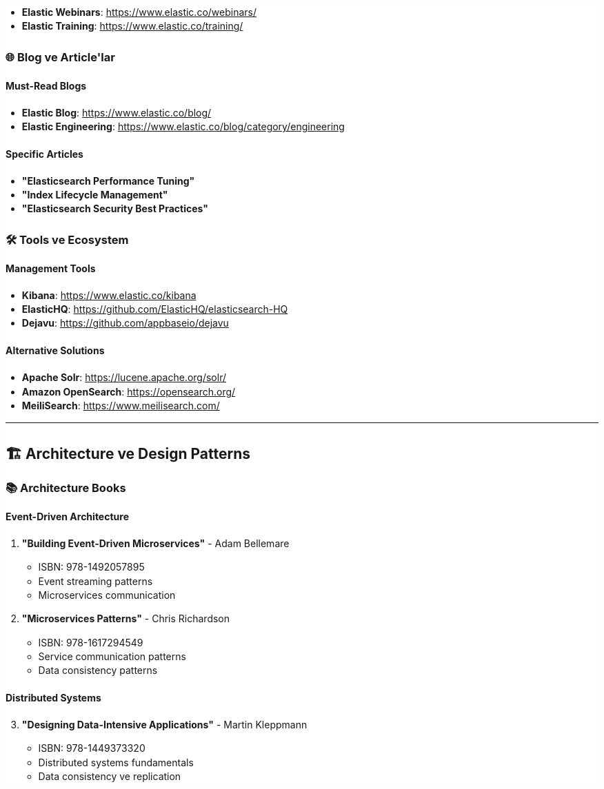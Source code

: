 - **Elastic Webinars**: https://www.elastic.co/webinars/
- **Elastic Training**: https://www.elastic.co/training/

### 🌐 Blog ve Article'lar

#### Must-Read Blogs

- **Elastic Blog**: https://www.elastic.co/blog/
- **Elastic Engineering**: https://www.elastic.co/blog/category/engineering

#### Specific Articles

- **"Elasticsearch Performance Tuning"**
- **"Index Lifecycle Management"**
- **"Elasticsearch Security Best Practices"**

### 🛠️ Tools ve Ecosystem

#### Management Tools

- **Kibana**: https://www.elastic.co/kibana
- **ElasticHQ**: https://github.com/ElasticHQ/elasticsearch-HQ
- **Dejavu**: https://github.com/appbaseio/dejavu

#### Alternative Solutions

- **Apache Solr**: https://lucene.apache.org/solr/
- **Amazon OpenSearch**: https://opensearch.org/
- **MeiliSearch**: https://www.meilisearch.com/

---

## 🏗️ Architecture ve Design Patterns

### 📚 Architecture Books

#### Event-Driven Architecture

1. **"Building Event-Driven Microservices"** - Adam Bellemare

   - ISBN: 978-1492057895
   - Event streaming patterns
   - Microservices communication

2. **"Microservices Patterns"** - Chris Richardson
   - ISBN: 978-1617294549
   - Service communication patterns
   - Data consistency patterns

#### Distributed Systems

3. **"Designing Data-Intensive Applications"** - Martin Kleppmann

   - ISBN: 978-1449373320
   - Distributed systems fundamentals
   - Data consistency ve replication
